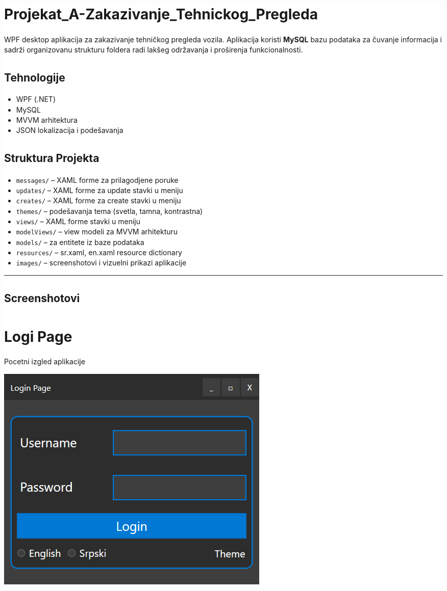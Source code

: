 ﻿# Projekat_A-Zakazivanje_Tehnickog_Pregleda

WPF desktop aplikacija za zakazivanje tehničkog pregleda vozila. Aplikacija koristi **MySQL** bazu podataka za čuvanje informacija i sadrži organizovanu strukturu foldera radi lakšeg održavanja i proširenja funkcionalnosti.

## Tehnologije

- WPF (.NET)
- MySQL
- MVVM arhitektura
- JSON lokalizacija i podešavanja

## Struktura Projekta

- `messages/` – XAML forme za prilagodjene poruke  
- `updates/` – XAML forme za update stavki u meniju  
- `creates/` – XAML forme za create stavki u meniju  
- `themes/` – podešavanja tema (svetla, tamna, kontrastna)  
- `views/` – XAML forme stavki u meniju  
- `modelViews/` – view modeli za MVVM arhitekturu  
- `models/` – za entitete iz baze podataka  
- `resources/` – sr.xaml, en.xaml resource dictionary 
- `images/` – screenshotovi i vizuelni prikazi aplikacije  

---

## Screenshotovi
# Logi Page

Pocetni izgled aplikacije

![LoginPage](images/1%20LoginPage.png)  
